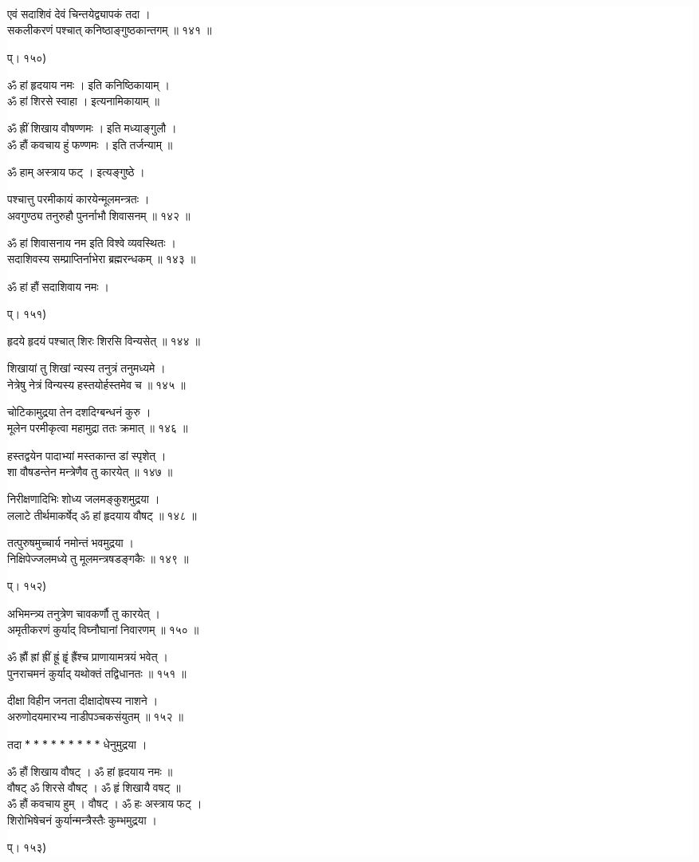 एवं सदाशिवं देवं चिन्तयेद्व्यापकं तदा ।  
सकलीकरणं पश्चात् कनिष्ठाङ्गुष्ठकान्तगम् ॥ १४१ ॥  
  
प्। १५०)  
  
ॐ हां हृदयाय नमः । इति कनिष्ठिकायाम् ।  
ॐ हां शिरसे स्वाहा । इत्यनामिकायाम् ॥  
  
ॐ ह्रीं शिखाय वौषण्णमः । इति मध्याङ्गुलौ ।  
ॐ हौं कवचाय हुं फण्णमः । इति तर्जन्याम् ॥   
  
ॐ हाम् अस्त्राय फट् । इत्यङ्गुष्ठे ।  
  
पश्चात्तु परमीकायं कारयेन्मूलमन्त्रतः ।  
अवगुण्ठ्य तनुरुहौ पुनर्नाभौ शिवासनम् ॥ १४२ ॥  
  
ॐ हां शिवासनाय नम इति विश्वे व्यवस्थितः ।  
सदाशिवस्य सम्प्राप्तिर्नाभेरा ब्रह्मरन्धकम् ॥ १४३ ॥  
  
ॐ हां हौं सदाशिवाय नमः ।  
  
  
प्। १५१)  
  
हृदये हृदयं पश्चात् शिरः शिरसि विन्यसेत् ॥ १४४ ॥  
  
शिखायां तु शिखां न्यस्य तनुत्रं तनुमध्यमे ।  
नेत्रेषु नेत्रं विन्यस्य हस्तयोर्हस्तमेव च ॥ १४५ ॥  
  
चोटिकामुद्रया तेन दशदिग्बन्धनं कुरु ।  
मूलेन परमीकृत्वा महामुद्रा ततः क्रमात् ॥ १४६ ॥  
  
हस्तद्वयेन पादाभ्यां मस्तकान्त डां स्पृशेत् ।  
शा वौषडन्तेन मन्त्रेणैव तु कारयेत् ॥ १४७ ॥  
  
निरीक्षणादिभिः शोध्य जलमङ्कुशमुद्रया ।  
ललाटे तीर्थमाकर्षेद् ॐ हां हृदयाय वौषट् ॥ १४८ ॥  
  
तत्पुरुषमुच्चार्य नमोन्तं भवमुद्रया ।  
निक्षिपेज्जलमध्ये तु मूलमन्त्रषडङ्गकैः ॥ १४९ ॥  
  
प्। १५२)  
  
अभिमन्त्र्य तनुत्रेण चावकर्णौ तु कारयेत् ।  
अमृतीकरणं कुर्याद् विघ्नौघानां निवारणम् ॥ १५० ॥  
  
ॐ ह्रौं ह्रां ह्रीं ह्रूं हॄं ह्रैंश्च प्राणायामत्रयं भवेत् ।  
पुनराचमनं कुर्याद् यथोक्तं तद्विधानतः ॥ १५१ ॥  
  
दीक्षा विहीन जनता दीक्षादोषस्य नाशने ।  
अरुणोदयमारभ्य नाडीपञ्चकसंयुतम् ॥ १५२ ॥  
  
तदा * * * * * * * * * धेनुमुद्रया ।  
  
ॐ हौं शिखाय वौषट् । ॐ हां हृदयाय नमः ॥  
वौषट् ॐ शिरसे वौषट् । ॐ हृं शिखायै वषट् ॥  
ॐ हौं कवचाय हुम् । वौषट् । ॐ हः अस्त्राय फट् ।  
शिरोभिषेचनं कुर्यान्मन्त्रैस्तैः कुम्भमुद्रया ।  
  
प्। १५३)  
  